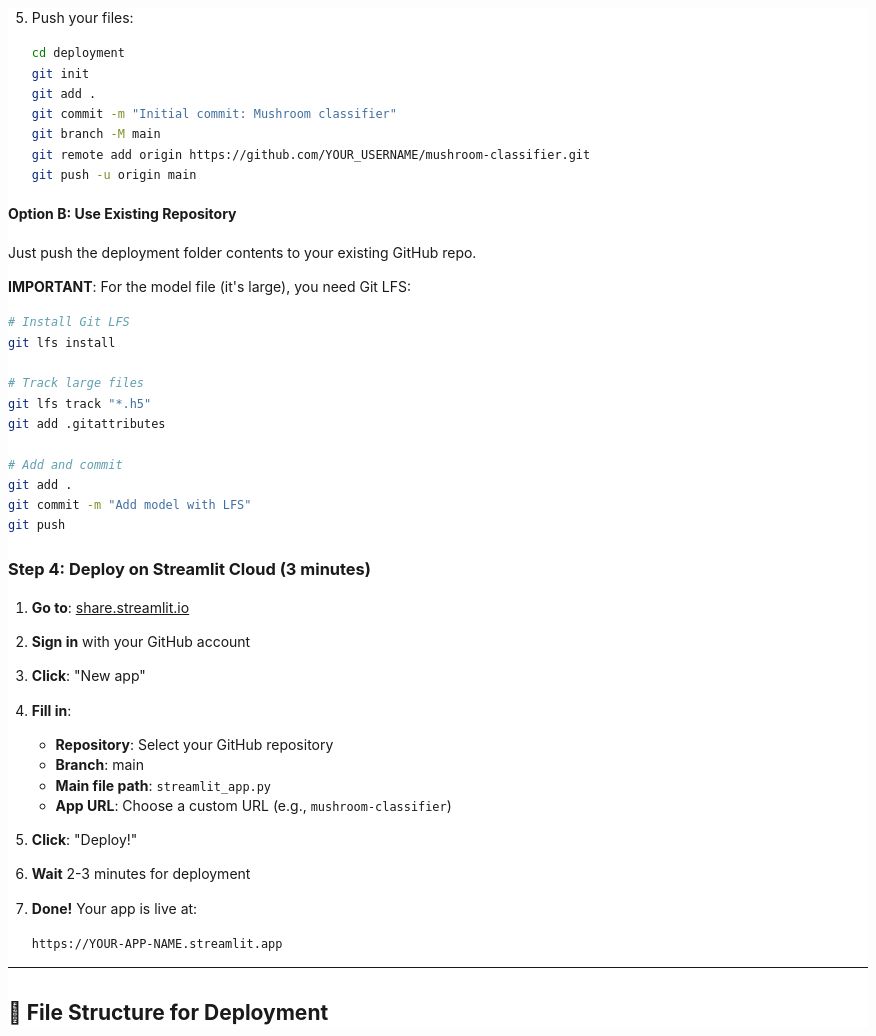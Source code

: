 5. Push your files:
   ```bash
   cd deployment
   git init
   git add .
   git commit -m "Initial commit: Mushroom classifier"
   git branch -M main
   git remote add origin https://github.com/YOUR_USERNAME/mushroom-classifier.git
   git push -u origin main
   ```

#### Option B: Use Existing Repository

Just push the deployment folder contents to your existing GitHub repo.

**IMPORTANT**: For the model file (it's large), you need Git LFS:

```bash
# Install Git LFS
git lfs install

# Track large files
git lfs track "*.h5"
git add .gitattributes

# Add and commit
git add .
git commit -m "Add model with LFS"
git push
```

### Step 4: Deploy on Streamlit Cloud (3 minutes)

1. **Go to**: [share.streamlit.io](https://share.streamlit.io)

2. **Sign in** with your GitHub account

3. **Click**: "New app"

4. **Fill in**:
   - **Repository**: Select your GitHub repository
   - **Branch**: main
   - **Main file path**: `streamlit_app.py`
   - **App URL**: Choose a custom URL (e.g., `mushroom-classifier`)

5. **Click**: "Deploy!"

6. **Wait** 2-3 minutes for deployment

7. **Done!** Your app is live at:
   ```
   https://YOUR-APP-NAME.streamlit.app
   ```

---

## 🎯 File Structure for Deployment
